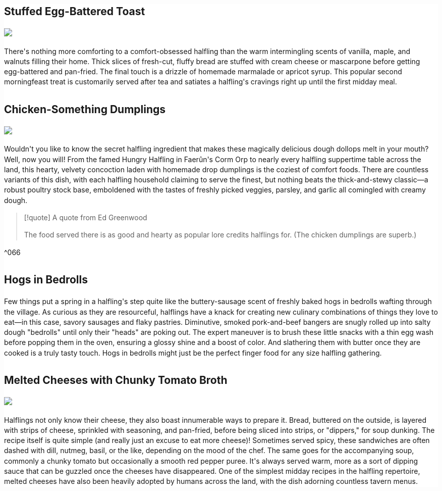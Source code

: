 ## Stuffed Egg-Battered Toast

![](https://raw.githubusercontent.com/5etools-mirror-3/5etools-img/main/recipes/HF/091_Newm_9781984858900_lay_art_r1.webp#center)

There's nothing more comforting to a comfort-obsessed halfling than the warm intermingling scents of vanilla, maple, and walnuts filling their home. Thick slices of fresh-cut, fluffy bread are stuffed with cream cheese or mascarpone before getting egg-battered and pan-fried. The final touch is a drizzle of homemade marmalade or apricot syrup. This popular second morningfeast treat is customarily served after tea and satiates a halfling's cravings right up until the first midday meal.

## Chicken-Something Dumplings

![](https://raw.githubusercontent.com/5etools-mirror-3/5etools-img/main/recipes/HF/092_Newm_9781984858900_lay_art_r1.webp#center)

Wouldn't you like to know the secret halfling ingredient that makes these magically delicious dough dollops melt in your mouth? Well, now you will! From the famed Hungry Halfling in Faerûn's Corm Orp to nearly every halfling suppertime table across the land, this hearty, velvety concoction laden with homemade drop dumplings is the coziest of comfort foods. There are countless variants of this dish, with each halfling household claiming to serve the finest, but nothing beats the thick-and-stewy classic—a robust poultry stock base, emboldened with the tastes of freshly picked veggies, parsley, and garlic all comingled with creamy dough.

> [!quote] A quote from Ed Greenwood  
> 
> The food served there is as good and hearty as popular lore credits halflings for. (The chicken dumplings are superb.)

^066

## Hogs in Bedrolls

Few things put a spring in a halfling's step quite like the buttery-sausage scent of freshly baked hogs in bedrolls wafting through the village. As curious as they are resourceful, halflings have a knack for creating new culinary combinations of things they love to eat—in this case, savory sausages and flaky pastries. Diminutive, smoked pork-and-beef bangers are snugly rolled up into salty dough "bedrolls" until only their "heads" are poking out. The expert maneuver is to brush these little snacks with a thin egg wash before popping them in the oven, ensuring a glossy shine and a boost of color. And slathering them with butter once they are cooked is a truly tasty touch. Hogs in bedrolls might just be the perfect finger food for any size halfling gathering.

## Melted Cheeses with Chunky Tomato Broth

![](https://raw.githubusercontent.com/5etools-mirror-3/5etools-img/main/book/HF/halfling_logo_hf.webp#center)

Halflings not only know their cheese, they also boast innumerable ways to prepare it. Bread, buttered on the outside, is layered with strips of cheese, sprinkled with seasoning, and pan-fried, before being sliced into strips, or "dippers," for soup dunking. The recipe itself is quite simple (and really just an excuse to eat more cheese)! Sometimes served spicy, these sandwiches are often dashed with dill, nutmeg, basil, or the like, depending on the mood of the chef. The same goes for the accompanying soup, commonly a chunky tomato but occasionally a smooth red pepper puree. It's always served warm, more as a sort of dipping sauce that can be guzzled once the cheeses have disappeared. One of the simplest midday recipes in the halfling repertoire, melted cheeses have also been heavily adopted by humans across the land, with the dish adorning countless tavern menus.
